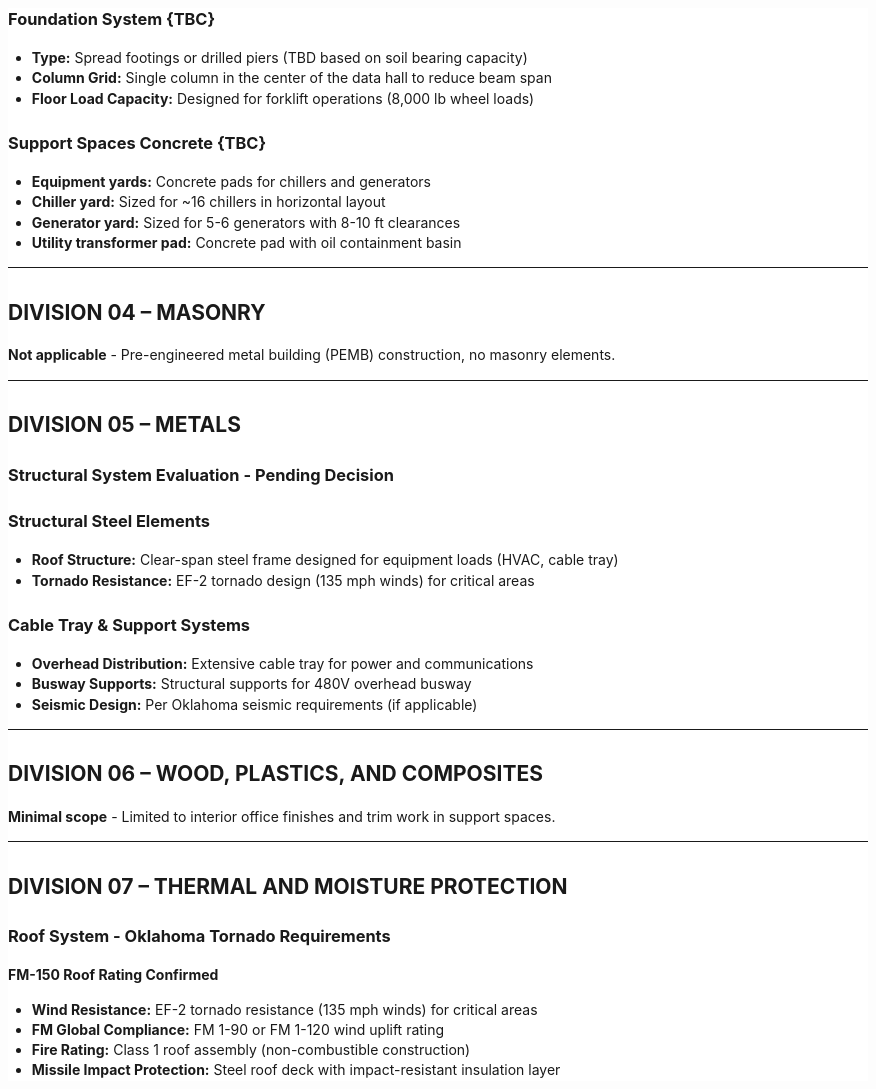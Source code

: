 ### Foundation System {TBC}
- **Type:** Spread footings or drilled piers (TBD based on soil bearing capacity)
- **Column Grid:** Single column in the center of the data hall to reduce beam span
- **Floor Load Capacity:** Designed for forklift operations (8,000 lb wheel loads)

### Support Spaces Concrete {TBC}
- **Equipment yards:** Concrete pads for chillers and generators
- **Chiller yard:** Sized for ~16 chillers in horizontal layout
- **Generator yard:** Sized for 5-6 generators with 8-10 ft clearances
- **Utility transformer pad:** Concrete pad with oil containment basin

---

## DIVISION 04 – MASONRY
**Not applicable** - Pre-engineered metal building (PEMB) construction, no masonry elements.

---

## DIVISION 05 – METALS

### Structural System Evaluation - Pending Decision

### Structural Steel Elements
- **Roof Structure:** Clear-span steel frame designed for equipment loads (HVAC, cable tray)
- **Tornado Resistance:** EF-2 tornado design (135 mph winds) for critical areas

### Cable Tray & Support Systems
- **Overhead Distribution:** Extensive cable tray for power and communications
- **Busway Supports:** Structural supports for 480V overhead busway
- **Seismic Design:** Per Oklahoma seismic requirements (if applicable)

---

## DIVISION 06 – WOOD, PLASTICS, AND COMPOSITES
**Minimal scope** - Limited to interior office finishes and trim work in support spaces.

---

## DIVISION 07 – THERMAL AND MOISTURE PROTECTION

### Roof System - Oklahoma Tornado Requirements

**FM-150 Roof Rating Confirmed**
- **Wind Resistance:** EF-2 tornado resistance (135 mph winds) for critical areas
- **FM Global Compliance:** FM 1-90 or FM 1-120 wind uplift rating
- **Fire Rating:** Class 1 roof assembly (non-combustible construction)
- **Missile Impact Protection:** Steel roof deck with impact-resistant insulation layer
